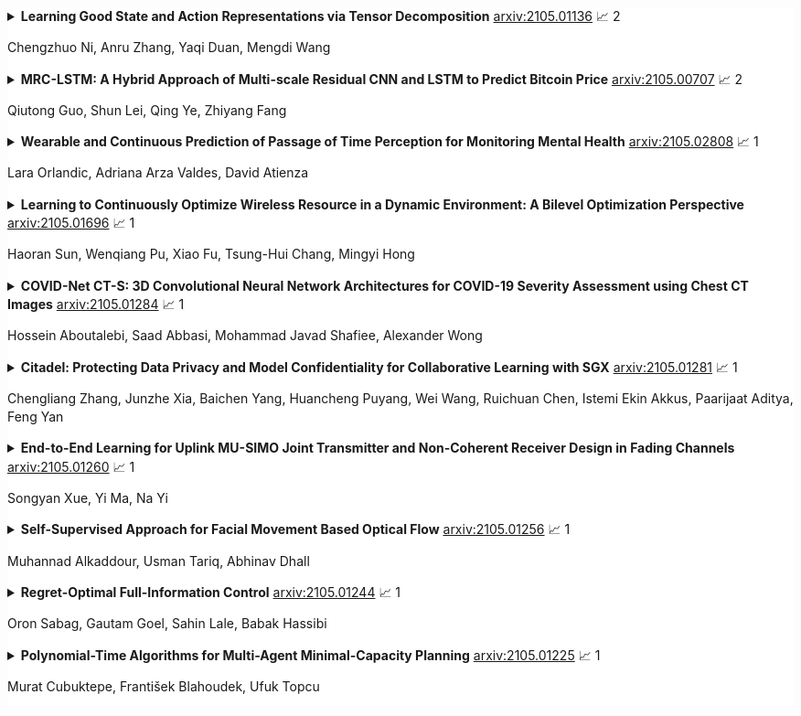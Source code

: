 <details><summary><b>Learning Good State and Action Representations via Tensor Decomposition</b>
<a href="https://arxiv.org/abs/2105.01136">arxiv:2105.01136</a>
&#x1F4C8; 2 <br>
<p>Chengzhuo Ni, Anru Zhang, Yaqi Duan, Mengdi Wang</p></summary></details>

<details><summary><b>MRC-LSTM: A Hybrid Approach of Multi-scale Residual CNN and LSTM to Predict Bitcoin Price</b>
<a href="https://arxiv.org/abs/2105.00707">arxiv:2105.00707</a>
&#x1F4C8; 2 <br>
<p>Qiutong Guo, Shun Lei, Qing Ye, Zhiyang Fang</p></summary></details>

<details><summary><b>Wearable and Continuous Prediction of Passage of Time Perception for Monitoring Mental Health</b>
<a href="https://arxiv.org/abs/2105.02808">arxiv:2105.02808</a>
&#x1F4C8; 1 <br>
<p>Lara Orlandic, Adriana Arza Valdes, David Atienza</p></summary></details>

<details><summary><b>Learning to Continuously Optimize Wireless Resource in a Dynamic Environment: A Bilevel Optimization Perspective</b>
<a href="https://arxiv.org/abs/2105.01696">arxiv:2105.01696</a>
&#x1F4C8; 1 <br>
<p>Haoran Sun, Wenqiang Pu, Xiao Fu, Tsung-Hui Chang, Mingyi Hong</p></summary></details>

<details><summary><b>COVID-Net CT-S: 3D Convolutional Neural Network Architectures for COVID-19 Severity Assessment using Chest CT Images</b>
<a href="https://arxiv.org/abs/2105.01284">arxiv:2105.01284</a>
&#x1F4C8; 1 <br>
<p>Hossein Aboutalebi, Saad Abbasi, Mohammad Javad Shafiee, Alexander Wong</p></summary></details>

<details><summary><b>Citadel: Protecting Data Privacy and Model Confidentiality for Collaborative Learning with SGX</b>
<a href="https://arxiv.org/abs/2105.01281">arxiv:2105.01281</a>
&#x1F4C8; 1 <br>
<p>Chengliang Zhang, Junzhe Xia, Baichen Yang, Huancheng Puyang, Wei Wang, Ruichuan Chen, Istemi Ekin Akkus, Paarijaat Aditya, Feng Yan</p></summary></details>

<details><summary><b>End-to-End Learning for Uplink MU-SIMO Joint Transmitter and Non-Coherent Receiver Design in Fading Channels</b>
<a href="https://arxiv.org/abs/2105.01260">arxiv:2105.01260</a>
&#x1F4C8; 1 <br>
<p>Songyan Xue, Yi Ma, Na Yi</p></summary></details>

<details><summary><b>Self-Supervised Approach for Facial Movement Based Optical Flow</b>
<a href="https://arxiv.org/abs/2105.01256">arxiv:2105.01256</a>
&#x1F4C8; 1 <br>
<p>Muhannad Alkaddour, Usman Tariq, Abhinav Dhall</p></summary></details>

<details><summary><b>Regret-Optimal Full-Information Control</b>
<a href="https://arxiv.org/abs/2105.01244">arxiv:2105.01244</a>
&#x1F4C8; 1 <br>
<p>Oron Sabag, Gautam Goel, Sahin Lale, Babak Hassibi</p></summary></details>

<details><summary><b>Polynomial-Time Algorithms for Multi-Agent Minimal-Capacity Planning</b>
<a href="https://arxiv.org/abs/2105.01225">arxiv:2105.01225</a>
&#x1F4C8; 1 <br>
<p>Murat Cubuktepe, František Blahoudek, Ufuk Topcu</p></summary></details>
